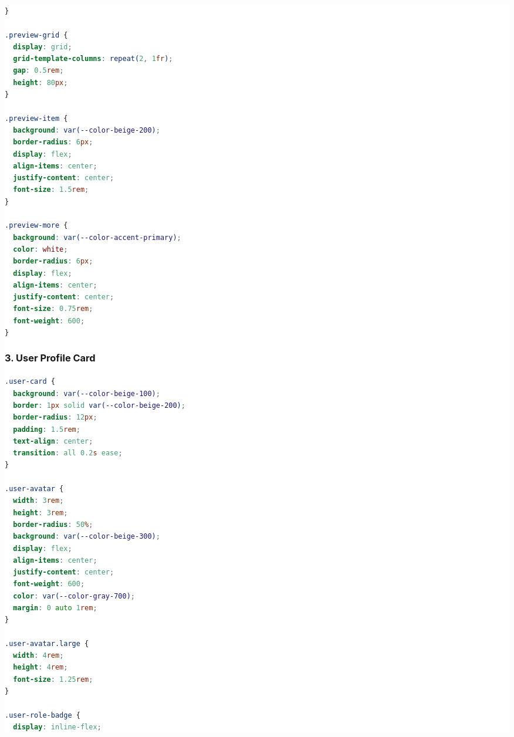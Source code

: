 ```css
}

.preview-grid {
  display: grid;
  grid-template-columns: repeat(2, 1fr);
  gap: 0.5rem;
  height: 80px;
}

.preview-item {
  background: var(--color-beige-200);
  border-radius: 6px;
  display: flex;
  align-items: center;
  justify-content: center;
  font-size: 1.5rem;
}

.preview-more {
  background: var(--color-accent-primary);
  color: white;
  border-radius: 6px;
  display: flex;
  align-items: center;
  justify-content: center;
  font-size: 0.75rem;
  font-weight: 600;
}
```

### 3. User Profile Card

```css
.user-card {
  background: var(--color-beige-100);
  border: 1px solid var(--color-beige-200);
  border-radius: 12px;
  padding: 1.5rem;
  text-align: center;
  transition: all 0.2s ease;
}

.user-avatar {
  width: 3rem;
  height: 3rem;
  border-radius: 50%;
  background: var(--color-beige-300);
  display: flex;
  align-items: center;
  justify-content: center;
  font-weight: 600;
  color: var(--color-gray-700);
  margin: 0 auto 1rem;
}

.user-avatar.large {
  width: 4rem;
  height: 4rem;
  font-size: 1.25rem;
}

.user-role-badge {
  display: inline-flex;
```